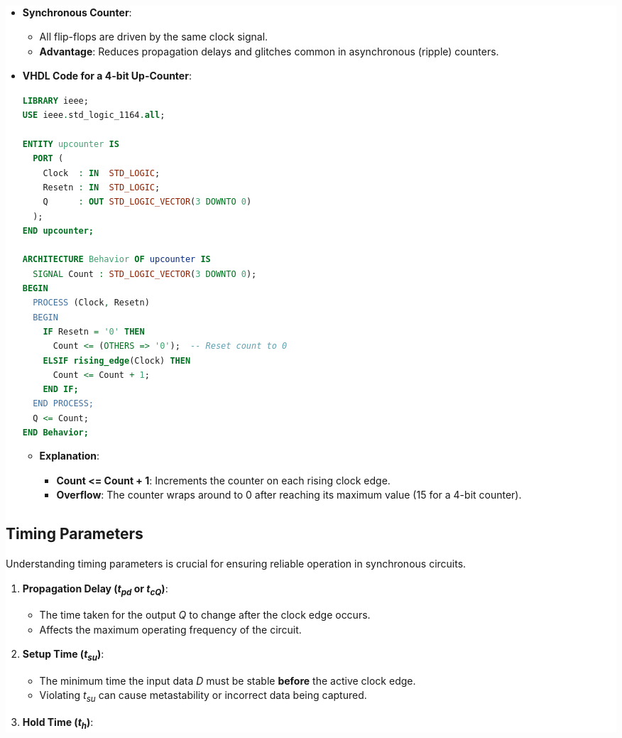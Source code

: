 - **Synchronous Counter**:

  - All flip-flops are driven by the same clock signal.
  - **Advantage**: Reduces propagation delays and glitches common in asynchronous (ripple) counters.

- **VHDL Code for a 4-bit Up-Counter**:

  ```vhdl
  LIBRARY ieee;
  USE ieee.std_logic_1164.all;
  
  ENTITY upcounter IS
    PORT (
      Clock  : IN  STD_LOGIC;
      Resetn : IN  STD_LOGIC;
      Q      : OUT STD_LOGIC_VECTOR(3 DOWNTO 0)
    );
  END upcounter;
  
  ARCHITECTURE Behavior OF upcounter IS
    SIGNAL Count : STD_LOGIC_VECTOR(3 DOWNTO 0);
  BEGIN
    PROCESS (Clock, Resetn)
    BEGIN
      IF Resetn = '0' THEN
        Count <= (OTHERS => '0');  -- Reset count to 0
      ELSIF rising_edge(Clock) THEN
        Count <= Count + 1;
      END IF;
    END PROCESS;
    Q <= Count;
  END Behavior;
  ```

  - **Explanation**:

    - **Count <= Count + 1**: Increments the counter on each rising clock edge.
    - **Overflow**: The counter wraps around to 0 after reaching its maximum value (15 for a 4-bit counter).

## Timing Parameters

Understanding timing parameters is crucial for ensuring reliable operation in synchronous circuits.

1. **Propagation Delay ($t_{pd}$ or $t_{cQ}$)**:

   - The time taken for the output $Q$ to change after the clock edge occurs.
   - Affects the maximum operating frequency of the circuit.

2. **Setup Time ($t_{su}$)**:

   - The minimum time the input data $D$ must be stable **before** the active clock edge.
   - Violating $t_{su}$ can cause metastability or incorrect data being captured.

3. **Hold Time ($t_h$)**:
